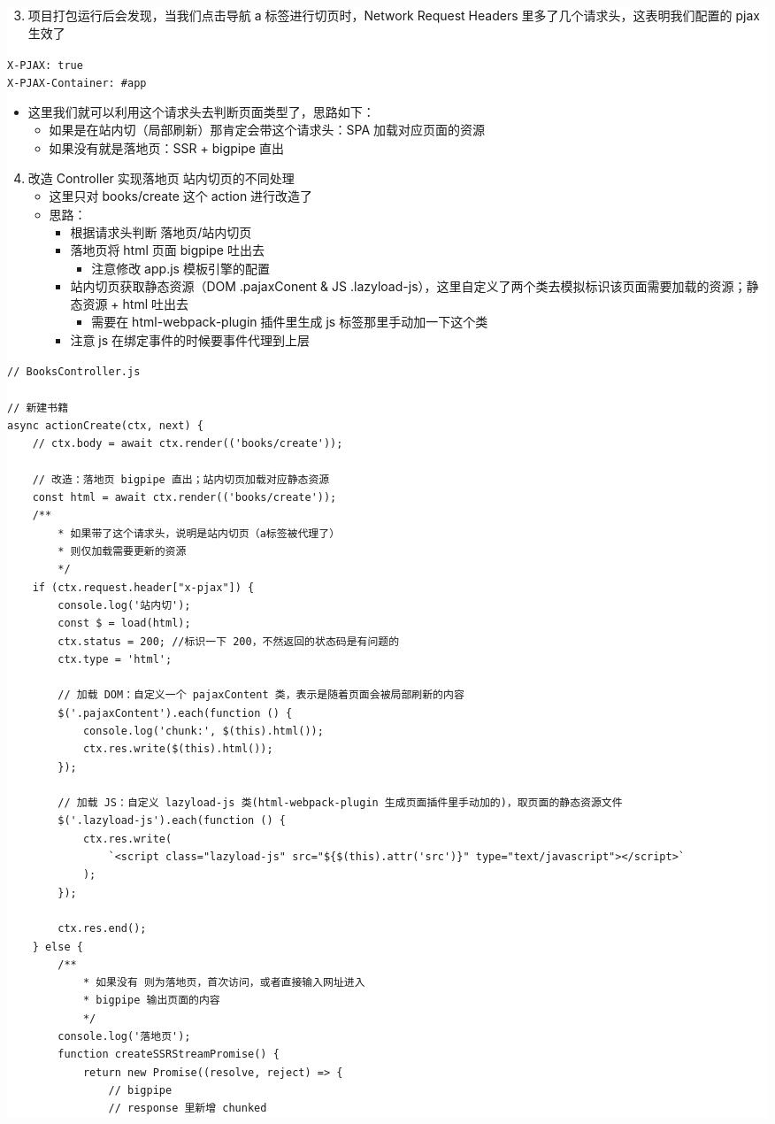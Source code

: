 3. 项目打包运行后会发现，当我们点击导航 a 标签进行切页时，Network Request Headers 里多了几个请求头，这表明我们配置的 pjax 生效了

```
X-PJAX: true
X-PJAX-Container: #app
```

* 这里我们就可以利用这个请求头去判断页面类型了，思路如下：
    * 如果是在站内切（局部刷新）那肯定会带这个请求头：SPA 加载对应页面的资源
    * 如果没有就是落地页：SSR + bigpipe 直出


4. 改造 Controller 实现落地页 站内切页的不同处理
    * 这里只对 books/create 这个 action 进行改造了
    * 思路：
        * 根据请求头判断 落地页/站内切页
        * 落地页将 html 页面 bigpipe 吐出去
            * 注意修改 app.js 模板引擎的配置
        * 站内切页获取静态资源（DOM .pajaxConent & JS .lazyload-js），这里自定义了两个类去模拟标识该页面需要加载的资源；静态资源 + html 吐出去
            * 需要在 html-webpack-plugin 插件里生成 js 标签那里手动加一下这个类
        * 注意 js 在绑定事件的时候要事件代理到上层

```
// BooksController.js

// 新建书籍
async actionCreate(ctx, next) {
    // ctx.body = await ctx.render(('books/create'));

    // 改造：落地页 bigpipe 直出；站内切页加载对应静态资源
    const html = await ctx.render(('books/create'));
    /**
        * 如果带了这个请求头，说明是站内切页（a标签被代理了）
        * 则仅加载需要更新的资源
        */
    if (ctx.request.header["x-pjax"]) {
        console.log('站内切');
        const $ = load(html);
        ctx.status = 200; //标识一下 200，不然返回的状态码是有问题的
        ctx.type = 'html';

        // 加载 DOM：自定义一个 pajaxContent 类，表示是随着页面会被局部刷新的内容
        $('.pajaxContent').each(function () {
            console.log('chunk:', $(this).html());
            ctx.res.write($(this).html());
        });

        // 加载 JS：自定义 lazyload-js 类(html-webpack-plugin 生成页面插件里手动加的)，取页面的静态资源文件
        $('.lazyload-js').each(function () {
            ctx.res.write(
                `<script class="lazyload-js" src="${$(this).attr('src')}" type="text/javascript"></script>`
            );
        });

        ctx.res.end();
    } else {
        /**
            * 如果没有 则为落地页，首次访问，或者直接输入网址进入
            * bigpipe 输出页面的内容
            */
        console.log('落地页');
        function createSSRStreamPromise() {
            return new Promise((resolve, reject) => {
                // bigpipe
                // response 里新增 chunked
```